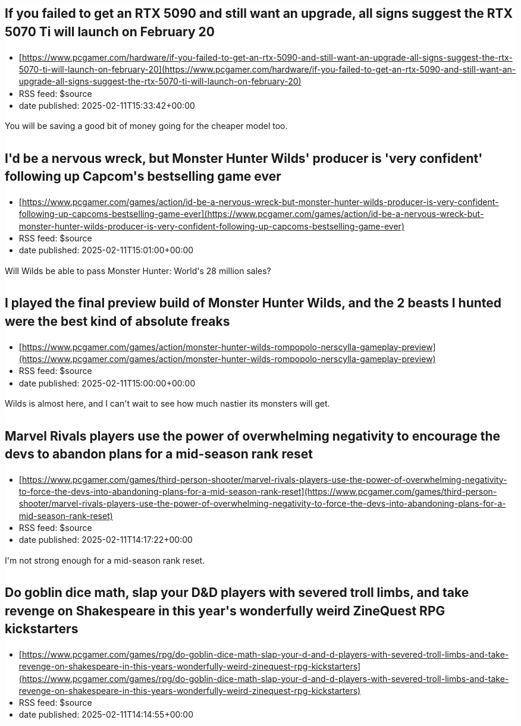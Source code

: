 ## If you failed to get an RTX 5090 and still want an upgrade, all signs suggest the RTX 5070 Ti will launch on February 20
 - [https://www.pcgamer.com/hardware/if-you-failed-to-get-an-rtx-5090-and-still-want-an-upgrade-all-signs-suggest-the-rtx-5070-ti-will-launch-on-february-20](https://www.pcgamer.com/hardware/if-you-failed-to-get-an-rtx-5090-and-still-want-an-upgrade-all-signs-suggest-the-rtx-5070-ti-will-launch-on-february-20)
 - RSS feed: $source
 - date published: 2025-02-11T15:33:42+00:00

You will be saving a good bit of money going for the cheaper model too.

## I'd be a nervous wreck, but Monster Hunter Wilds' producer is 'very confident' following up Capcom's bestselling game ever
 - [https://www.pcgamer.com/games/action/id-be-a-nervous-wreck-but-monster-hunter-wilds-producer-is-very-confident-following-up-capcoms-bestselling-game-ever](https://www.pcgamer.com/games/action/id-be-a-nervous-wreck-but-monster-hunter-wilds-producer-is-very-confident-following-up-capcoms-bestselling-game-ever)
 - RSS feed: $source
 - date published: 2025-02-11T15:01:00+00:00

Will Wilds be able to pass Monster Hunter: World's 28 million sales?

## I played the final preview build of Monster Hunter Wilds, and the 2 beasts I hunted were the best kind of absolute freaks
 - [https://www.pcgamer.com/games/action/monster-hunter-wilds-rompopolo-nerscylla-gameplay-preview](https://www.pcgamer.com/games/action/monster-hunter-wilds-rompopolo-nerscylla-gameplay-preview)
 - RSS feed: $source
 - date published: 2025-02-11T15:00:00+00:00

Wilds is almost here, and I can't wait to see how much nastier its monsters will get.

## Marvel Rivals players use the power of overwhelming negativity to encourage the devs to abandon plans for a mid-season rank reset
 - [https://www.pcgamer.com/games/third-person-shooter/marvel-rivals-players-use-the-power-of-overwhelming-negativity-to-force-the-devs-into-abandoning-plans-for-a-mid-season-rank-reset](https://www.pcgamer.com/games/third-person-shooter/marvel-rivals-players-use-the-power-of-overwhelming-negativity-to-force-the-devs-into-abandoning-plans-for-a-mid-season-rank-reset)
 - RSS feed: $source
 - date published: 2025-02-11T14:17:22+00:00

I'm not strong enough for a mid-season rank reset.

## Do goblin dice math, slap your D&D players with severed troll limbs, and take revenge on Shakespeare in this year's wonderfully weird ZineQuest RPG kickstarters
 - [https://www.pcgamer.com/games/rpg/do-goblin-dice-math-slap-your-d-and-d-players-with-severed-troll-limbs-and-take-revenge-on-shakespeare-in-this-years-wonderfully-weird-zinequest-rpg-kickstarters](https://www.pcgamer.com/games/rpg/do-goblin-dice-math-slap-your-d-and-d-players-with-severed-troll-limbs-and-take-revenge-on-shakespeare-in-this-years-wonderfully-weird-zinequest-rpg-kickstarters)
 - RSS feed: $source
 - date published: 2025-02-11T14:14:55+00:00
